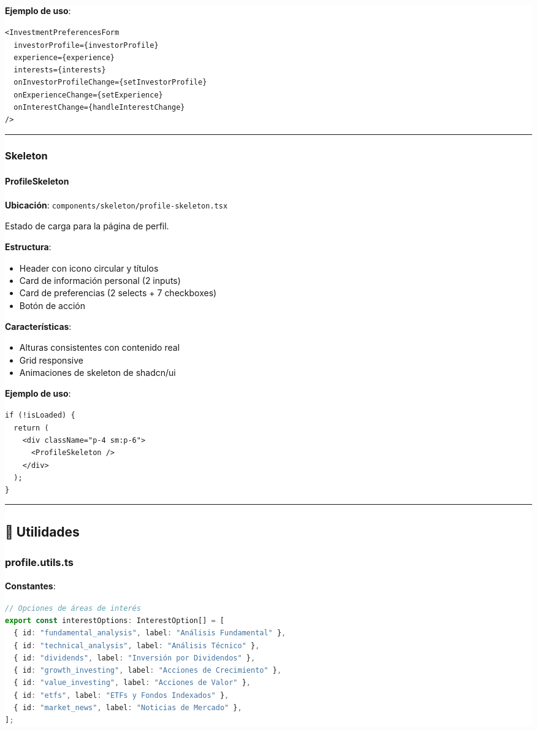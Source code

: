 **Ejemplo de uso**:
```tsx
<InvestmentPreferencesForm
  investorProfile={investorProfile}
  experience={experience}
  interests={interests}
  onInvestorProfileChange={setInvestorProfile}
  onExperienceChange={setExperience}
  onInterestChange={handleInterestChange}
/>
```

---

### Skeleton

#### ProfileSkeleton
**Ubicación**: `components/skeleton/profile-skeleton.tsx`

Estado de carga para la página de perfil.

**Estructura**:
- Header con icono circular y títulos
- Card de información personal (2 inputs)
- Card de preferencias (2 selects + 7 checkboxes)
- Botón de acción

**Características**:
- Alturas consistentes con contenido real
- Grid responsive
- Animaciones de skeleton de shadcn/ui

**Ejemplo de uso**:
```tsx
if (!isLoaded) {
  return (
    <div className="p-4 sm:p-6">
      <ProfileSkeleton />
    </div>
  );
}
```

---

## 🔧 Utilidades

### profile.utils.ts

**Constantes**:

```typescript
// Opciones de áreas de interés
export const interestOptions: InterestOption[] = [
  { id: "fundamental_analysis", label: "Análisis Fundamental" },
  { id: "technical_analysis", label: "Análisis Técnico" },
  { id: "dividends", label: "Inversión por Dividendos" },
  { id: "growth_investing", label: "Acciones de Crecimiento" },
  { id: "value_investing", label: "Acciones de Valor" },
  { id: "etfs", label: "ETFs y Fondos Indexados" },
  { id: "market_news", label: "Noticias de Mercado" },
];
```
